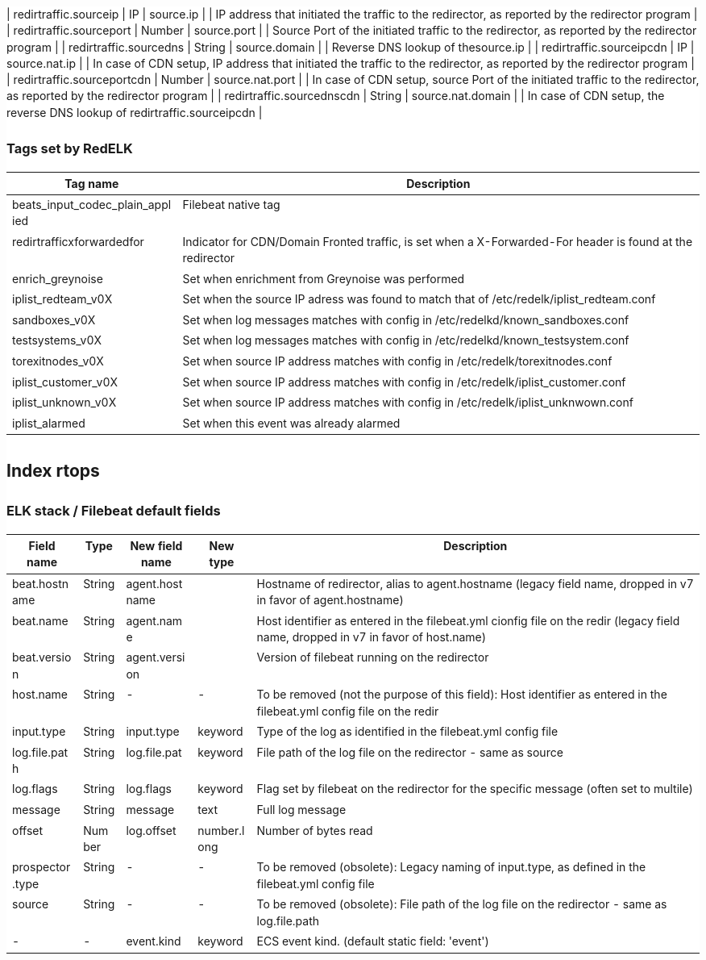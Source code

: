 | redirtraffic.sourceip               | IP       | source.ip                      |          | IP address that initiated the traffic to the redirector, as reported by the redirector program                                                          |
| redirtraffic.sourceport             | Number   | source.port                    |          | Source Port of the initiated traffic to the redirector, as reported by the redirector program                                                           |
| redirtraffic.sourcedns              | String   | source.domain                  |          | Reverse DNS lookup of thesource.ip                                                                                                                      |
| redirtraffic.sourceipcdn            | IP       | source.nat.ip                  |          | In case of CDN setup, IP address that initiated the traffic to the redirector, as reported by the redirector program                                    |
| redirtraffic.sourceportcdn          | Number   | source.nat.port                |          | In case of CDN setup, source Port of the initiated traffic to the redirector, as reported by the redirector program                                     |
| redirtraffic.sourcednscdn           | String   | source.nat.domain              |          | In case of CDN setup, the reverse DNS lookup of redirtraffic.sourceipcdn                                                                                |

### Tags set  by RedELK

| Tag name                        | Description                                                                                               |
| ------------------------------- | --------------------------------------------------------------------------------------------------------- |
| beats_input_codec_plain_applied | Filebeat native tag                                                                                       |
| redirtrafficxforwardedfor       | Indicator for CDN/Domain Fronted traffic, is set when a X-Forwarded-For header is found at the redirector |
| enrich_greynoise                | Set when enrichment from Greynoise was performed                                                          |
| iplist_redteam_v0X              | Set when the source IP adress was found to match that of /etc/redelk/iplist_redteam.conf                  |
| sandboxes_v0X                   | Set when log messages matches with config in /etc/redelkd/known_sandboxes.conf                            |
| testsystems_v0X                 | Set when log messages matches with config in /etc/redelkd/known_testsystem.conf                           |
| torexitnodes_v0X                | Set when source IP address matches with config in /etc/redelk/torexitnodes.conf                           |
| iplist_customer_v0X             | Set when source IP address matches with config in /etc/redelk/iplist_customer.conf                        |
| iplist_unknown_v0X              | Set when source IP address matches with config in /etc/redelk/iplist_unknwown.conf                        |
| iplist_alarmed                  | Set when this event was already alarmed                                                                   |

## Index rtops

### ELK stack / Filebeat default fields

| Field name      | Type   | New field name | New type    | Description                                                                                                                       |
| --------------- | ------ | -------------- | ----------- | --------------------------------------------------------------------------------------------------------------------------------- |
| beat.hostname   | String | agent.hostname |             | Hostname of redirector, alias to agent.hostname (legacy field name, dropped in v7 in favor of agent.hostname)                     |
| beat.name       | String | agent.name     |             | Host identifier as entered in the filebeat.yml cionfig file on the redir (legacy field name, dropped in v7 in favor of host.name) |
| beat.version    | String | agent.version  |             | Version of filebeat running on the redirector                                                                                     |
| host.name       | String | -              | -           | To be removed (not the purpose of this field): Host identifier as entered in the filebeat.yml config file on the redir            |
| input.type      | String | input.type     | keyword     | Type of the log as identified in the filebeat.yml config file                                                                     |
| log.file.path   | String | log.file.pat   | keyword     | File path of the log file on the redirector - same as source                                                                      |
| log.flags       | String | log.flags      | keyword     | Flag set by filebeat on the redirector for the specific message (often set to multile)                                            |
| message         | String | message        | text        | Full log message                                                                                                                  |
| offset          | Number | log.offset     | number.long | Number of bytes read                                                                                                              |
| prospector.type | String | -              | -           | To be removed (obsolete): Legacy naming of input.type, as defined in the filebeat.yml config file                                 |
| source          | String | -              | -           | To be removed (obsolete): File path of the log file on the redirector - same as log.file.path                                     |
| -               | -      | event.kind     | keyword     | ECS event kind. (default static field: 'event')                                                                                   |